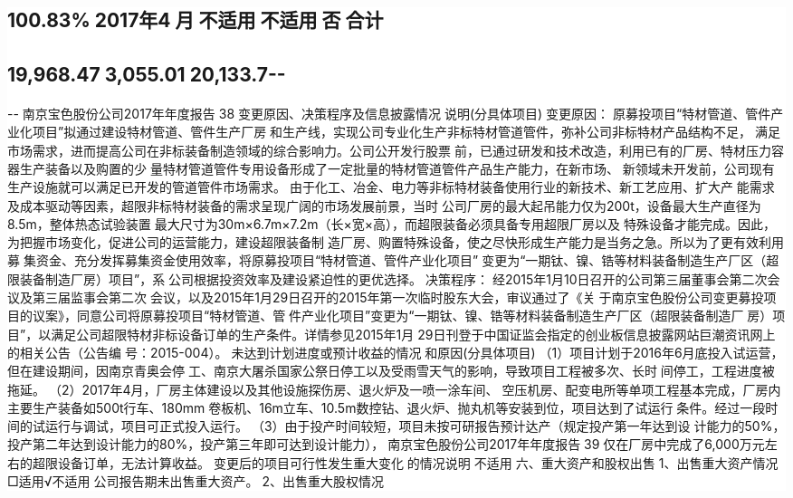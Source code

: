 100.83%
2017年4
月
不适用
不适用
否
合计
--
19,968.47
3,055.01
20,133.7--
----
--
南京宝色股份公司2017年年度报告
38
变更原因、决策程序及信息披露情况
说明(分具体项目)
变更原因：
原募投项目“特材管道、管件产业化项目”拟通过建设特材管道、管件生产厂房
和生产线，实现公司专业化生产非标特材管道管件，弥补公司非标特材产品结构不足，
满足市场需求，进而提高公司在非标装备制造领域的综合影响力。公司公开发行股票
前，已通过研发和技术改造，利用已有的厂房、特材压力容器生产装备以及购置的少
量特材管道管件专用设备形成了一定批量的特材管道管件产品生产能力，在新市场、
新领域未开发前，公司现有生产设施就可以满足已开发的管道管件市场需求。
由于化工、冶金、电力等非标特材装备使用行业的新技术、新工艺应用、扩大产
能需求及成本驱动等因素，超限非标特材装备的需求呈现广阔的市场发展前景，当时
公司厂房的最大起吊能力仅为200t，设备最大生产直径为8.5m，整体热态试验装置
最大尺寸为30m×6.7m×7.2m（长×宽×高），而超限装备必须具备专用超限厂房以及
特殊设备才能完成。因此，为把握市场变化，促进公司的运营能力，建设超限装备制
造厂房、购置特殊设备，使之尽快形成生产能力是当务之急。所以为了更有效利用募
集资金、充分发挥募集资金使用效率，将原募投项目“特材管道、管件产业化项目”
变更为“一期钛、镍、锆等材料装备制造生产厂区（超限装备制造厂房）项目”，系
公司根据投资效率及建设紧迫性的更优选择。
决策程序：
经2015年1月10日召开的公司第三届董事会第二次会议及第三届监事会第二次
会议，以及2015年1月29日召开的2015年第一次临时股东大会，审议通过了《关
于南京宝色股份公司变更募投项目的议案》，同意公司将原募投项目“特材管道、管
件产业化项目”变更为“一期钛、镍、锆等材料装备制造生产厂区（超限装备制造厂
房）项目”，以满足公司超限特材非标设备订单的生产条件。详情参见2015年1月
29日刊登于中国证监会指定的创业板信息披露网站巨潮资讯网上的相关公告（公告编
号：2015-004）。
未达到计划进度或预计收益的情况
和原因(分具体项目)
（1）项目计划于2016年6月底投入试运营，但在建设期间，因南京青奥会停
工、南京大屠杀国家公祭日停工以及受雨雪天气的影响，导致项目工程被多次、长时
间停工，工程进度被拖延。
（2）2017年4月，厂房主体建设以及其他设施探伤房、退火炉及一喷一涂车间、
空压机房、配变电所等单项工程基本完成，厂房内主要生产装备如500t行车、180mm
卷板机、16m立车、10.5m数控钻、退火炉、抛丸机等安装到位，项目达到了试运行
条件。经过一段时间的试运行与调试，项目可正式投入运行。
（3）由于投产时间较短，项目未按可研报告预计达产（规定投产第一年达到设
计能力的50%，投产第二年达到设计能力的80%，投产第三年即可达到设计能力），
南京宝色股份公司2017年年度报告
39
仅在厂房中完成了6,000万元左右的超限设备订单，无法计算收益。
变更后的项目可行性发生重大变化
的情况说明
不适用
六、重大资产和股权出售
1、出售重大资产情况
□适用√不适用
公司报告期未出售重大资产。
2、出售重大股权情况